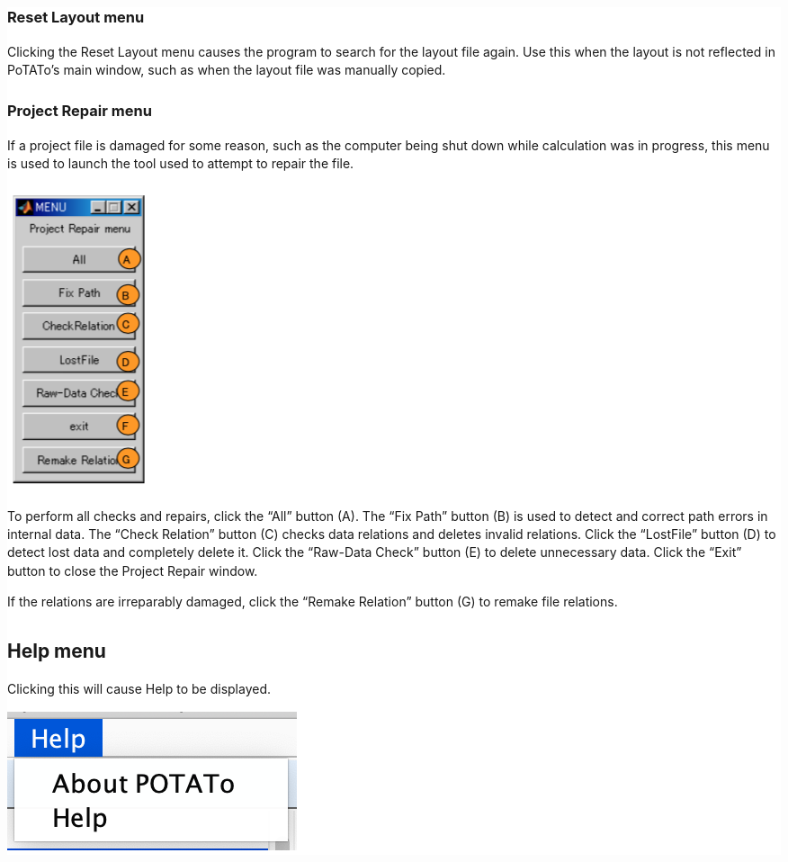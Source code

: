 ### Reset Layout menu

Clicking the Reset Layout menu causes the program to search for the layout file again. Use this when the layout is not reflected in PoTATo’s main window, such as when the layout file was manually copied.

### Project Repair menu

If a project file is damaged for some reason, such as the computer being shut down while calculation was in progress, this menu is used to launch the tool used to attempt to repair the file.

![image-20200313224605767](BasicOperation.assets/image-20200313224605767.png)

To perform all checks and repairs, click the “All” button (A).  The “Fix Path” button (B) is used to detect and correct path errors in internal data.  The “Check Relation” button (C) checks data relations and deletes invalid relations. Click the “LostFile” button (D) to detect lost data and completely delete it. Click the “Raw-Data Check” button (E) to delete unnecessary data. Click the “Exit” button to close the Project Repair window.

If the relations are irreparably damaged, click the “Remake Relation” button (G) to remake file relations.

## Help menu

Clicking this will cause Help to be displayed.

![image-20200313224752412](BasicOperation.assets/image-20200313224752412.png)
